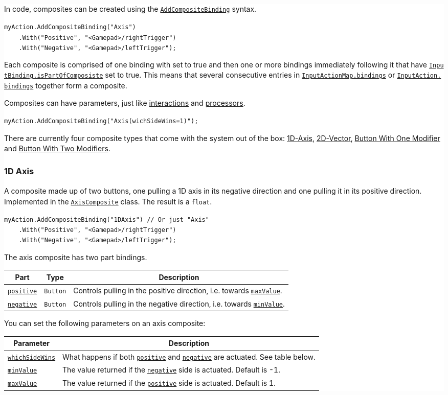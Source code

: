 In code, composites can be created using the [`AddCompositeBinding`](../api/UnityEngine.InputSystem.InputActionSetupExtensions.html#UnityEngine_InputSystem_InputActionSetupExtensions_AddCompositeBinding_UnityEngine_InputSystem_InputAction_System_String_System_String_) syntax.

```CSharp
myAction.AddCompositeBinding("Axis")
    .With("Positive", "<Gamepad>/rightTrigger")
    .With("Negative", "<Gamepad>/leftTrigger");
```

Each composite is comprised of one binding with set to true and then one or more bindings immediately following it that have [`InputBinding.isPartOfComposiste`](../api/UnityEngine.InputSystem.InputBinding.html#UnityEngine_InputSystem_InputBinding_isPartOfComposite) set to true. This means that several consecutive entries in [`InputActionMap.bindings`](../api/UnityEngine.InputSystem.InputActionMap.html#UnityEngine_InputSystem_InputActionMap_bindings) or [`InputAction.bindings`](../api/UnityEngine.InputSystem.InputAction.html#UnityEngine_InputSystem_InputAction_bindings) together form a composite.

Composites can have parameters, just like [interactions](Interactions.md) and [processors](Processors.md).

```CSharp
myAction.AddCompositeBinding("Axis(wichSideWins=1)");
```

There are currently four composite types that come with the system out of the box: [1D-Axis](#1d-axis), [2D-Vector](#2d-vector), [Button With One Modifier](#button-with-one-modifier) and [Button With Two Modifiers](#button-with-two-modifiers).

### 1D Axis

A composite made up of two buttons, one pulling a 1D axis in its negative direction and one pulling it in its positive direction. Implemented in the [`AxisComposite`](../api/UnityEngine.InputSystem.Composites.AxisComposite.html) class. The result is a `float`.

```CSharp
myAction.AddCompositeBinding("1DAxis") // Or just "Axis"
    .With("Positive", "<Gamepad>/rightTrigger")
    .With("Negative", "<Gamepad>/leftTrigger");
```

The axis composite has two part bindings.

|Part|Type|Description|
|----|----|-----------|
|[`positive`](../api/UnityEngine.InputSystem.Composites.AxisComposite.html#UnityEngine_InputSystem_Composites_AxisComposite_positive)|`Button`|Controls pulling in the positive direction, i.e. towards [`maxValue`](../api/UnityEngine.InputSystem.Composites.AxisComposite.html#UnityEngine_InputSystem_Composites_AxisComposite_maxValue).|
|[`negative`](../api/UnityEngine.InputSystem.Composites.AxisComposite.html#UnityEngine_InputSystem_Composites_AxisComposite_negative)|`Button`|Controls pulling in the negative direction, i.e. towards [`minValue`](../api/UnityEngine.InputSystem.Composites.AxisComposite.html#UnityEngine_InputSystem_Composites_AxisComposite_minValue).|

You can set the following parameters on an axis composite:

|Parameter|Description|
|---------|-----------|
|[`whichSideWins`](../api/UnityEngine.InputSystem.Composites.AxisComposite.html#UnityEngine_InputSystem_Composites_AxisComposite_whichSideWins)|What happens if both [`positive`](../api/UnityEngine.InputSystem.Composites.AxisComposite.html#UnityEngine_InputSystem_Composites_AxisComposite_positive) and [`negative`](../api/UnityEngine.InputSystem.Composites.AxisComposite.html#UnityEngine_InputSystem_Composites_AxisComposite_negative) are actuated. See table below.|
|[`minValue`](../api/UnityEngine.InputSystem.Composites.AxisComposite.html#UnityEngine_InputSystem_Composites_AxisComposite_minValue)|The value returned if the [`negative`](../api/UnityEngine.InputSystem.Composites.AxisComposite.html#UnityEngine_InputSystem_Composites_AxisComposite_negative) side is actuated. Default is -1.|
|[`maxValue`](../api/UnityEngine.InputSystem.Composites.AxisComposite.html#UnityEngine_InputSystem_Composites_AxisComposite_maxValue)|The value returned if the [`positive`](../api/UnityEngine.InputSystem.Composites.AxisComposite.html#UnityEngine_InputSystem_Composites_AxisComposite_positive) side is actuated. Default is 1.|
